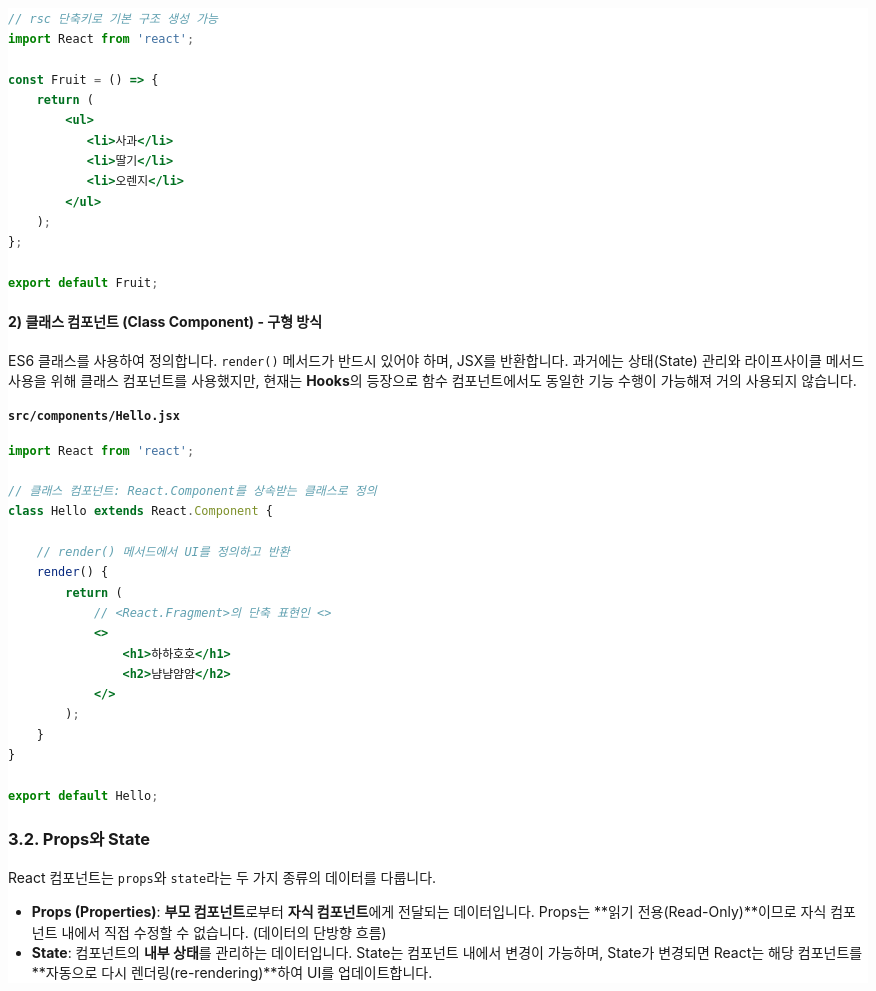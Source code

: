 ```jsx
// rsc 단축키로 기본 구조 생성 가능
import React from 'react';

const Fruit = () => {
    return (
        <ul>
           <li>사과</li>
           <li>딸기</li>
           <li>오렌지</li>
        </ul>
    );
};

export default Fruit;
```

#### 2\) 클래스 컴포넌트 (Class Component) - **구형 방식**

ES6 클래스를 사용하여 정의합니다. `render()` 메서드가 반드시 있어야 하며, JSX를 반환합니다. 과거에는 상태(State) 관리와 라이프사이클 메서드 사용을 위해 클래스 컴포넌트를 사용했지만, 현재는 **Hooks**의 등장으로 함수 컴포넌트에서도 동일한 기능 수행이 가능해져 거의 사용되지 않습니다.

**`src/components/Hello.jsx`**

```jsx
import React from 'react';

// 클래스 컴포넌트: React.Component를 상속받는 클래스로 정의
class Hello extends React.Component {

    // render() 메서드에서 UI를 정의하고 반환
    render() {
        return (
            // <React.Fragment>의 단축 표현인 <>
            <>
                <h1>하하호호</h1>
                <h2>냠냠얌얌</h2>
            </>
        );
    }
}

export default Hello;
```

### 3.2. Props와 State

React 컴포넌트는 `props`와 `state`라는 두 가지 종류의 데이터를 다룹니다.

- **Props (Properties)**: **부모 컴포넌트**로부터 **자식 컴포넌트**에게 전달되는 데이터입니다. Props는 \*\*읽기 전용(Read-Only)\*\*이므로 자식 컴포넌트 내에서 직접 수정할 수 없습니다. (데이터의 단방향 흐름)
- **State**: 컴포넌트의 **내부 상태**를 관리하는 데이터입니다. State는 컴포넌트 내에서 변경이 가능하며, State가 변경되면 React는 해당 컴포넌트를 \*\*자동으로 다시 렌더링(re-rendering)\*\*하여 UI를 업데이트합니다.

